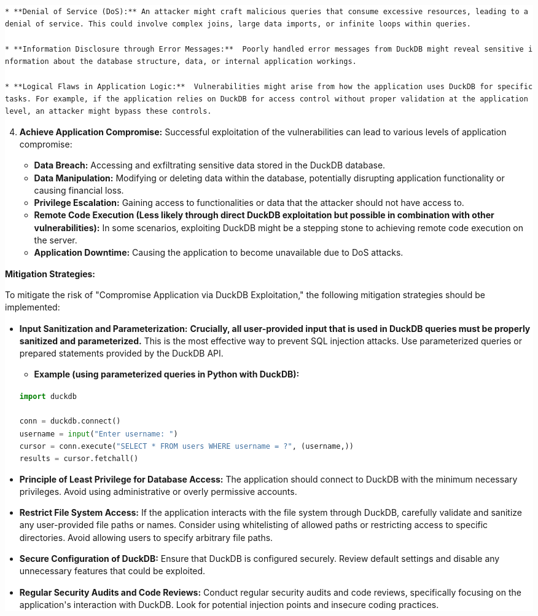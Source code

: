     * **Denial of Service (DoS):** An attacker might craft malicious queries that consume excessive resources, leading to a denial of service. This could involve complex joins, large data imports, or infinite loops within queries.

    * **Information Disclosure through Error Messages:**  Poorly handled error messages from DuckDB might reveal sensitive information about the database structure, data, or internal application workings.

    * **Logical Flaws in Application Logic:**  Vulnerabilities might arise from how the application uses DuckDB for specific tasks. For example, if the application relies on DuckDB for access control without proper validation at the application level, an attacker might bypass these controls.

4. **Achieve Application Compromise:** Successful exploitation of the vulnerabilities can lead to various levels of application compromise:

    * **Data Breach:** Accessing and exfiltrating sensitive data stored in the DuckDB database.
    * **Data Manipulation:** Modifying or deleting data within the database, potentially disrupting application functionality or causing financial loss.
    * **Privilege Escalation:** Gaining access to functionalities or data that the attacker should not have access to.
    * **Remote Code Execution (Less likely through direct DuckDB exploitation but possible in combination with other vulnerabilities):** In some scenarios, exploiting DuckDB might be a stepping stone to achieving remote code execution on the server.
    * **Application Downtime:** Causing the application to become unavailable due to DoS attacks.

**Mitigation Strategies:**

To mitigate the risk of "Compromise Application via DuckDB Exploitation," the following mitigation strategies should be implemented:

* **Input Sanitization and Parameterization:**  **Crucially, all user-provided input that is used in DuckDB queries must be properly sanitized and parameterized.** This is the most effective way to prevent SQL injection attacks. Use parameterized queries or prepared statements provided by the DuckDB API.
    * **Example (using parameterized queries in Python with DuckDB):**
    ```python
    import duckdb

    conn = duckdb.connect()
    username = input("Enter username: ")
    cursor = conn.execute("SELECT * FROM users WHERE username = ?", (username,))
    results = cursor.fetchall()
    ```

* **Principle of Least Privilege for Database Access:** The application should connect to DuckDB with the minimum necessary privileges. Avoid using administrative or overly permissive accounts.

* **Restrict File System Access:** If the application interacts with the file system through DuckDB, carefully validate and sanitize any user-provided file paths or names. Consider using whitelisting of allowed paths or restricting access to specific directories. Avoid allowing users to specify arbitrary file paths.

* **Secure Configuration of DuckDB:** Ensure that DuckDB is configured securely. Review default settings and disable any unnecessary features that could be exploited.

* **Regular Security Audits and Code Reviews:** Conduct regular security audits and code reviews, specifically focusing on the application's interaction with DuckDB. Look for potential injection points and insecure coding practices.
